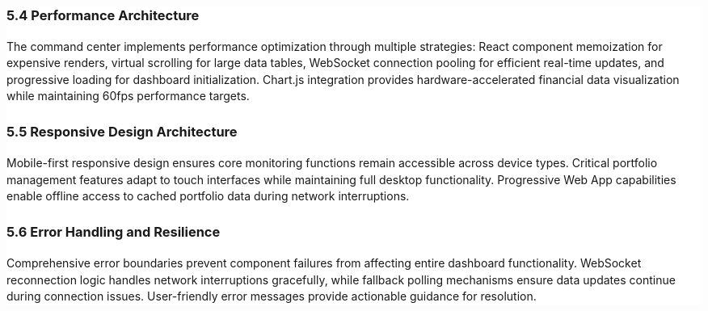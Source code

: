 ### 5.4 Performance Architecture
The command center implements performance optimization through multiple strategies: React component memoization for expensive renders, virtual scrolling for large data tables, WebSocket connection pooling for efficient real-time updates, and progressive loading for dashboard initialization. Chart.js integration provides hardware-accelerated financial data visualization while maintaining 60fps performance targets.

### 5.5 Responsive Design Architecture
Mobile-first responsive design ensures core monitoring functions remain accessible across device types. Critical portfolio management features adapt to touch interfaces while maintaining full desktop functionality. Progressive Web App capabilities enable offline access to cached portfolio data during network interruptions.

### 5.6 Error Handling and Resilience
Comprehensive error boundaries prevent component failures from affecting entire dashboard functionality. WebSocket reconnection logic handles network interruptions gracefully, while fallback polling mechanisms ensure data updates continue during connection issues. User-friendly error messages provide actionable guidance for resolution.